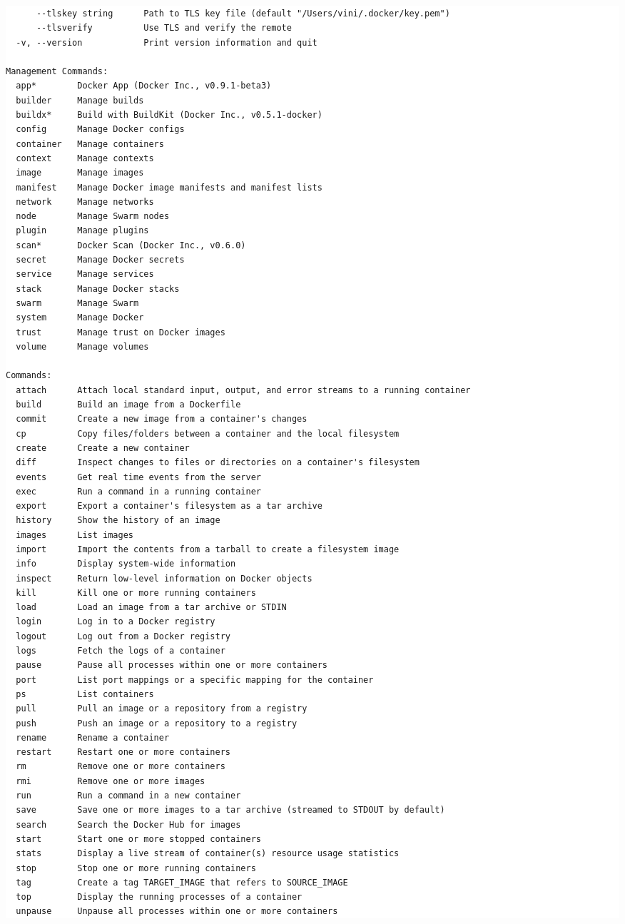 ```output
      --tlskey string      Path to TLS key file (default "/Users/vini/.docker/key.pem")
      --tlsverify          Use TLS and verify the remote
  -v, --version            Print version information and quit

Management Commands:
  app*        Docker App (Docker Inc., v0.9.1-beta3)
  builder     Manage builds
  buildx*     Build with BuildKit (Docker Inc., v0.5.1-docker)
  config      Manage Docker configs
  container   Manage containers
  context     Manage contexts
  image       Manage images
  manifest    Manage Docker image manifests and manifest lists
  network     Manage networks
  node        Manage Swarm nodes
  plugin      Manage plugins
  scan*       Docker Scan (Docker Inc., v0.6.0)
  secret      Manage Docker secrets
  service     Manage services
  stack       Manage Docker stacks
  swarm       Manage Swarm
  system      Manage Docker
  trust       Manage trust on Docker images
  volume      Manage volumes

Commands:
  attach      Attach local standard input, output, and error streams to a running container
  build       Build an image from a Dockerfile
  commit      Create a new image from a container's changes
  cp          Copy files/folders between a container and the local filesystem
  create      Create a new container
  diff        Inspect changes to files or directories on a container's filesystem
  events      Get real time events from the server
  exec        Run a command in a running container
  export      Export a container's filesystem as a tar archive
  history     Show the history of an image
  images      List images
  import      Import the contents from a tarball to create a filesystem image
  info        Display system-wide information
  inspect     Return low-level information on Docker objects
  kill        Kill one or more running containers
  load        Load an image from a tar archive or STDIN
  login       Log in to a Docker registry
  logout      Log out from a Docker registry
  logs        Fetch the logs of a container
  pause       Pause all processes within one or more containers
  port        List port mappings or a specific mapping for the container
  ps          List containers
  pull        Pull an image or a repository from a registry
  push        Push an image or a repository to a registry
  rename      Rename a container
  restart     Restart one or more containers
  rm          Remove one or more containers
  rmi         Remove one or more images
  run         Run a command in a new container
  save        Save one or more images to a tar archive (streamed to STDOUT by default)
  search      Search the Docker Hub for images
  start       Start one or more stopped containers
  stats       Display a live stream of container(s) resource usage statistics
  stop        Stop one or more running containers
  tag         Create a tag TARGET_IMAGE that refers to SOURCE_IMAGE
  top         Display the running processes of a container
  unpause     Unpause all processes within one or more containers
```